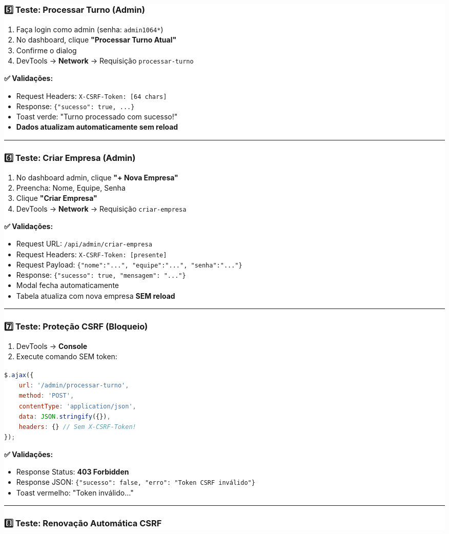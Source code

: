 
### 5️⃣ **Teste: Processar Turno (Admin)**

1. Faça login como admin (senha: `admin1064*`)
2. No dashboard, clique **"Processar Turno Atual"**
3. Confirme o dialog
4. DevTools → **Network** → Requisição `processar-turno`

**✅ Validações:**
- Request Headers: `X-CSRF-Token: [64 chars]`
- Response: `{"sucesso": true, ...}`
- Toast verde: "Turno processado com sucesso!"
- **Dados atualizam automaticamente sem reload**

---

### 6️⃣ **Teste: Criar Empresa (Admin)**

1. No dashboard admin, clique **"+ Nova Empresa"**
2. Preencha: Nome, Equipe, Senha
3. Clique **"Criar Empresa"**
4. DevTools → **Network** → Requisição `criar-empresa`

**✅ Validações:**
- Request URL: `/api/admin/criar-empresa`
- Request Headers: `X-CSRF-Token: [presente]`
- Request Payload: `{"nome":"...", "equipe":"...", "senha":"..."}`
- Response: `{"sucesso": true, "mensagem": "..."}`
- Modal fecha automaticamente
- Tabela atualiza com nova empresa **SEM reload**

---

### 7️⃣ **Teste: Proteção CSRF (Bloqueio)**

1. DevTools → **Console**
2. Execute comando SEM token:
```javascript
$.ajax({
    url: '/admin/processar-turno',
    method: 'POST',
    contentType: 'application/json',
    data: JSON.stringify({}),
    headers: {} // Sem X-CSRF-Token!
});
```

**✅ Validações:**
- Response Status: **403 Forbidden**
- Response JSON: `{"sucesso": false, "erro": "Token CSRF inválido"}`
- Toast vermelho: "Token inválido..."

---

### 8️⃣ **Teste: Renovação Automática CSRF**
